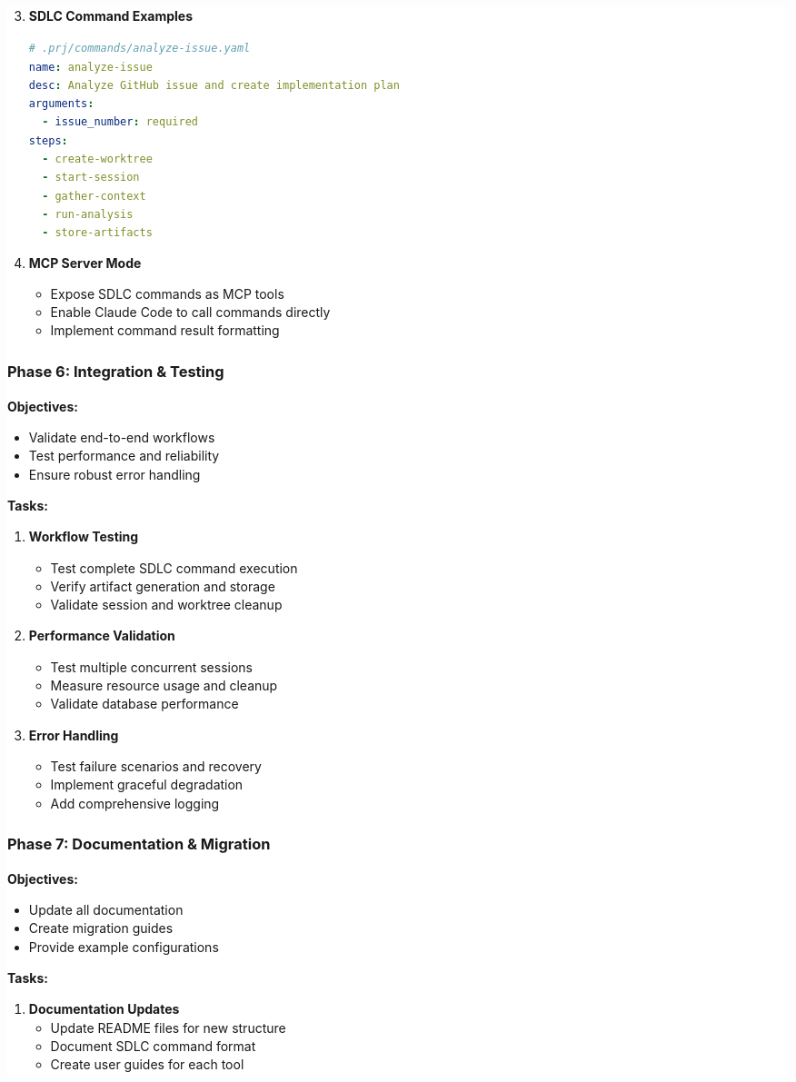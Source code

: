 3. **SDLC Command Examples**
   ```yaml
   # .prj/commands/analyze-issue.yaml
   name: analyze-issue
   desc: Analyze GitHub issue and create implementation plan
   arguments:
     - issue_number: required
   steps:
     - create-worktree
     - start-session
     - gather-context
     - run-analysis
     - store-artifacts
   ```

4. **MCP Server Mode**
   - Expose SDLC commands as MCP tools
   - Enable Claude Code to call commands directly
   - Implement command result formatting

### Phase 6: Integration & Testing

**Objectives:**
- Validate end-to-end workflows
- Test performance and reliability
- Ensure robust error handling

**Tasks:**
1. **Workflow Testing**
   - Test complete SDLC command execution
   - Verify artifact generation and storage
   - Validate session and worktree cleanup

2. **Performance Validation**
   - Test multiple concurrent sessions
   - Measure resource usage and cleanup
   - Validate database performance

3. **Error Handling**
   - Test failure scenarios and recovery
   - Implement graceful degradation
   - Add comprehensive logging

### Phase 7: Documentation & Migration

**Objectives:**
- Update all documentation
- Create migration guides
- Provide example configurations

**Tasks:**
1. **Documentation Updates**
   - Update README files for new structure
   - Document SDLC command format
   - Create user guides for each tool

